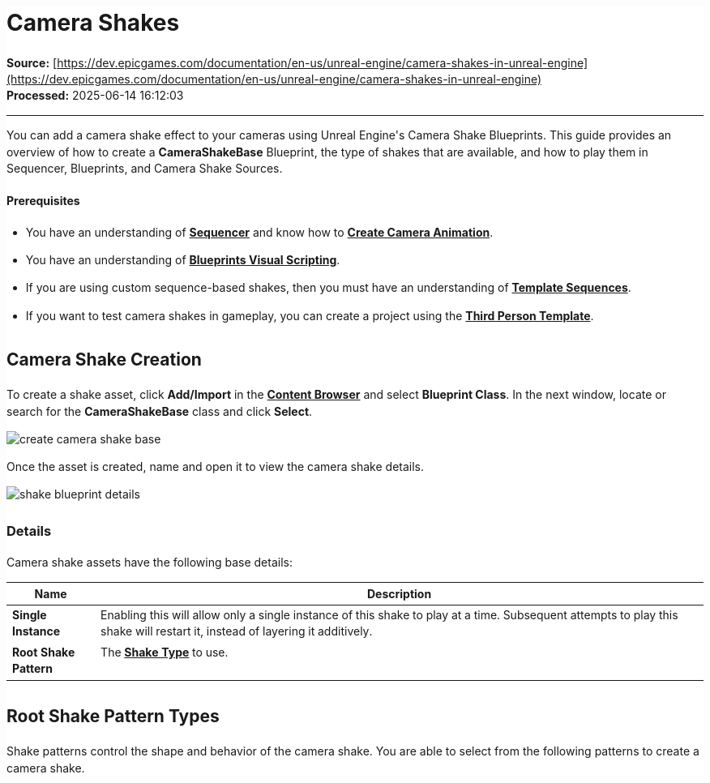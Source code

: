 # Camera Shakes

**Source:** [https://dev.epicgames.com/documentation/en-us/unreal-engine/camera-shakes-in-unreal-engine](https://dev.epicgames.com/documentation/en-us/unreal-engine/camera-shakes-in-unreal-engine)  
**Processed:** 2025-06-14 16:12:03

---

You can add a camera shake effect to your cameras using Unreal Engine's Camera Shake Blueprints. This guide provides an overview of how to create a **CameraShakeBase** Blueprint, the type of shakes that are available, and how to play them in Sequencer, Blueprints, and Camera Shake Sources.

#### Prerequisites

-   You have an understanding of **[Sequencer](/documentation/en-us/unreal-engine/how-to-make-movies-in-unreal-engine)** and know how to **[Create Camera Animation](/documentation/en-us/unreal-engine/how-to-animate-cinematic-cameras-in-unreal-engine)**.
    
-   You have an understanding of **[Blueprints Visual Scripting](/documentation/en-us/unreal-engine/blueprints-visual-scripting-in-unreal-engine)**.
    
-   If you are using custom sequence-based shakes, then you must have an understanding of **[Template Sequences](/documentation/en-us/unreal-engine/template-sequences-in-unreal-engine)**.
    
-   If you want to test camera shakes in gameplay, you can create a project using the **[Third Person Template](/documentation/en-us/unreal-engine/third-person-template-in-unreal-engine)**.
    

## Camera Shake Creation

To create a shake asset, click **Add/Import** in the **[Content Browser](/documentation/en-us/unreal-engine/content-browser-in-unreal-engine)** and select **Blueprint Class**. In the next window, locate or search for the **CameraShakeBase** class and click **Select**.

![create camera shake base](https://d1iv7db44yhgxn.cloudfront.net/documentation/images/7e414054-56b2-49c1-a8cc-505a0d8da4ec/createshake.png)

Once the asset is created, name and open it to view the camera shake details.

![shake blueprint details](https://d1iv7db44yhgxn.cloudfront.net/documentation/images/3b0a48d7-5ea0-4696-b775-5f8f6ccaf5bf/openshake.png)

### Details

Camera shake assets have the following base details:

| Name | Description |
| --- | --- |
| **Single Instance** | Enabling this will allow only a single instance of this shake to play at a time. Subsequent attempts to play this shake will restart it, instead of layering it additively. |
| **Root Shake Pattern** | The [**Shake Type**](/documentation/en-us/unreal-engine/camera-shakes-in-unreal-engine#rootshakepatterntypes) to use. |

## Root Shake Pattern Types

Shake patterns control the shape and behavior of the camera shake. You are able to select from the following patterns to create a camera shake.
